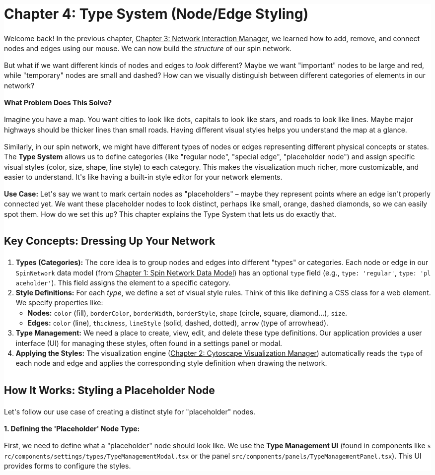 # Chapter 4: Type System (Node/Edge Styling)

Welcome back! In the previous chapter, [Chapter 3: Network Interaction Manager](03_network_interaction_manager.md), we learned how to add, remove, and connect nodes and edges using our mouse. We can now build the *structure* of our spin network.

But what if we want different kinds of nodes and edges to *look* different? Maybe we want "important" nodes to be large and red, while "temporary" nodes are small and dashed? How can we visually distinguish between different categories of elements in our network?

**What Problem Does This Solve?**

Imagine you have a map. You want cities to look like dots, capitals to look like stars, and roads to look like lines. Maybe major highways should be thicker lines than small roads. Having different visual styles helps you understand the map at a glance.

Similarly, in our spin network, we might have different types of nodes or edges representing different physical concepts or states. The **Type System** allows us to define categories (like "regular node", "special edge", "placeholder node") and assign specific visual styles (color, size, shape, line style) to each category. This makes the visualization much richer, more customizable, and easier to understand. It's like having a built-in style editor for your network elements.

**Use Case:** Let's say we want to mark certain nodes as "placeholders" – maybe they represent points where an edge isn't properly connected yet. We want these placeholder nodes to look distinct, perhaps like small, orange, dashed diamonds, so we can easily spot them. How do we set this up? This chapter explains the Type System that lets us do exactly that.

## Key Concepts: Dressing Up Your Network

1.  **Types (Categories):** The core idea is to group nodes and edges into different "types" or categories. Each node or edge in our `SpinNetwork` data model (from [Chapter 1: Spin Network Data Model](01_spin_network_data_model.md)) has an optional `type` field (e.g., `type: 'regular'`, `type: 'placeholder'`). This field assigns the element to a specific category.
2.  **Style Definitions:** For each *type*, we define a set of visual style rules. Think of this like defining a CSS class for a web element. We specify properties like:
    *   **Nodes:** `color` (fill), `borderColor`, `borderWidth`, `borderStyle`, `shape` (circle, square, diamond...), `size`.
    *   **Edges:** `color` (line), `thickness`, `lineStyle` (solid, dashed, dotted), `arrow` (type of arrowhead).
3.  **Type Management:** We need a place to create, view, edit, and delete these type definitions. Our application provides a user interface (UI) for managing these styles, often found in a settings panel or modal.
4.  **Applying the Styles:** The visualization engine ([Chapter 2: Cytoscape Visualization Manager](02_cytoscape_visualization_manager.md)) automatically reads the `type` of each node and edge and applies the corresponding style definition when drawing the network.

## How It Works: Styling a Placeholder Node

Let's follow our use case of creating a distinct style for "placeholder" nodes.

**1. Defining the 'Placeholder' Node Type:**

First, we need to define what a "placeholder" node should look like. We use the **Type Management UI** (found in components like `src/components/settings/types/TypeManagementModal.tsx` or the panel `src/components/panels/TypeManagementPanel.tsx`). This UI provides forms to configure the styles.
